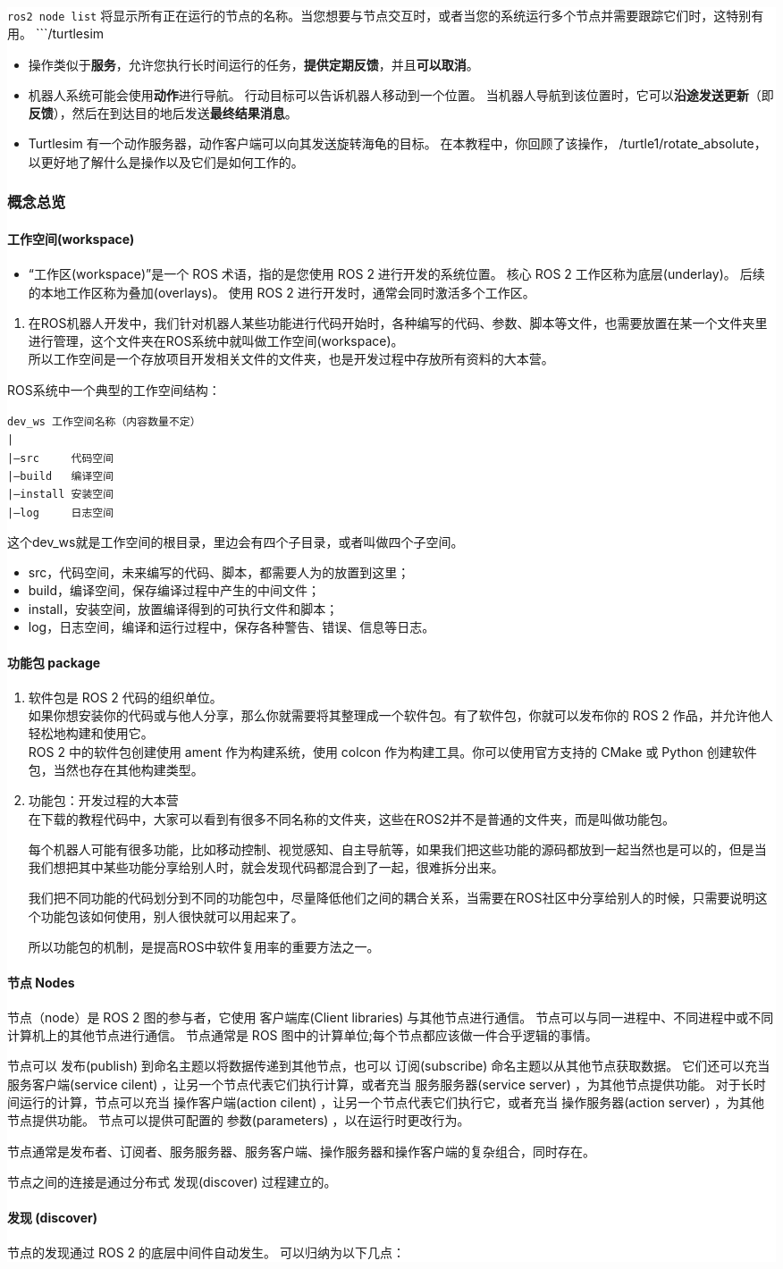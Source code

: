 ```ros2 node list``` 将显示所有正在运行的节点的名称。当您想要与节点交互时，或者当您的系统运行多个节点并需要跟踪它们时，这特别有用。  ```/turtlesim
- 操作类似于**服务**，允许您执行长时间运行的任务，**提供定期反馈**，并且**可以取消**。

- 机器人系统可能会使用**动作**进行导航。 行动目标可以告诉机器人移动到一个位置。 当机器人导航到该位置时，它可以**沿途发送更新**（即**反馈**），然后在到达目的地后发送**最终结果消息**。

- Turtlesim 有一个动作服务器，动作客户端可以向其发送旋转海龟的目标。 在本教程中，你回顾了该操作， /turtle1/rotate_absolute，以更好地了解什么是操作以及它们是如何工作的。


### 概念总览

#### 工作空间(workspace)
-  “工作区(workspace)”是一个 ROS 术语，指的是您使用 ROS 2 进行开发的系统位置。 核心 ROS 2 工作区称为底层(underlay)。 后续的本地工作区称为叠加(overlays)。 使用 ROS 2 进行开发时，通常会同时激活多个工作区。 
1.  在ROS机器人开发中，我们针对机器人某些功能进行代码开始时，各种编写的代码、参数、脚本等文件，也需要放置在某一个文件夹里进行管理，这个文件夹在ROS系统中就叫做工作空间(workspace)。  
    所以工作空间是一个存放项目开发相关文件的文件夹，也是开发过程中存放所有资料的大本营。

ROS系统中一个典型的工作空间结构：
```
dev_ws 工作空间名称（内容数量不定）
|
|—src     代码空间
|—build   编译空间
|—install 安装空间
|—log     日志空间
```
这个dev_ws就是工作空间的根目录，里边会有四个子目录，或者叫做四个子空间。
* src，代码空间，未来编写的代码、脚本，都需要人为的放置到这里；
*  build，编译空间，保存编译过程中产生的中间文件；
*  install，安装空间，放置编译得到的可执行文件和脚本；
*  log，日志空间，编译和运行过程中，保存各种警告、错误、信息等日志。
#### 功能包 package
1. 软件包是 ROS 2 代码的组织单位。  
   如果你想安装你的代码或与他人分享，那么你就需要将其整理成一个软件包。有了软件包，你就可以发布你的 ROS 2 作品，并允许他人轻松地构建和使用它。  
   ROS 2 中的软件包创建使用 ament 作为构建系统，使用 colcon 作为构建工具。你可以使用官方支持的 CMake 或 Python 创建软件包，当然也存在其他构建类型。
1. 功能包：开发过程的大本营  
    在下载的教程代码中，大家可以看到有很多不同名称的文件夹，这些在ROS2并不是普通的文件夹，而是叫做功能包。

    每个机器人可能有很多功能，比如移动控制、视觉感知、自主导航等，如果我们把这些功能的源码都放到一起当然也是可以的，但是当我们想把其中某些功能分享给别人时，就会发现代码都混合到了一起，很难拆分出来。

    我们把不同功能的代码划分到不同的功能包中，尽量降低他们之间的耦合关系，当需要在ROS社区中分享给别人的时候，只需要说明这个功能包该如何使用，别人很快就可以用起来了。

    所以功能包的机制，是提高ROS中软件复用率的重要方法之一。
#### 节点 Nodes

节点（node）是 ROS 2 图的参与者，它使用 客户端库(Client libraries) 与其他节点进行通信。 节点可以与同一进程中、不同进程中或不同计算机上的其他节点进行通信。 节点通常是 ROS 图中的计算单位;每个节点都应该做一件合乎逻辑的事情。

节点可以 发布(publish) 到命名主题以将数据传递到其他节点，也可以 订阅(subscribe) 命名主题以从其他节点获取数据。 它们还可以充当 服务客户端(service cilent) ，让另一个节点代表它们执行计算，或者充当 服务服务器(service server) ，为其他节点提供功能。 对于长时间运行的计算，节点可以充当 操作客户端(action cilent) ，让另一个节点代表它们执行它，或者充当 操作服务器(action server) ，为其他节点提供功能。 节点可以提供可配置的 参数(parameters) ，以在运行时更改行为。

节点通常是发布者、订阅者、服务服务器、服务客户端、操作服务器和操作客户端的复杂组合，同时存在。

节点之间的连接是通过分布式 发现(discover) 过程建立的。
#### 发现 (discover)

节点的发现通过 ROS 2 的底层中间件自动发生。 可以归纳为以下几点：
```